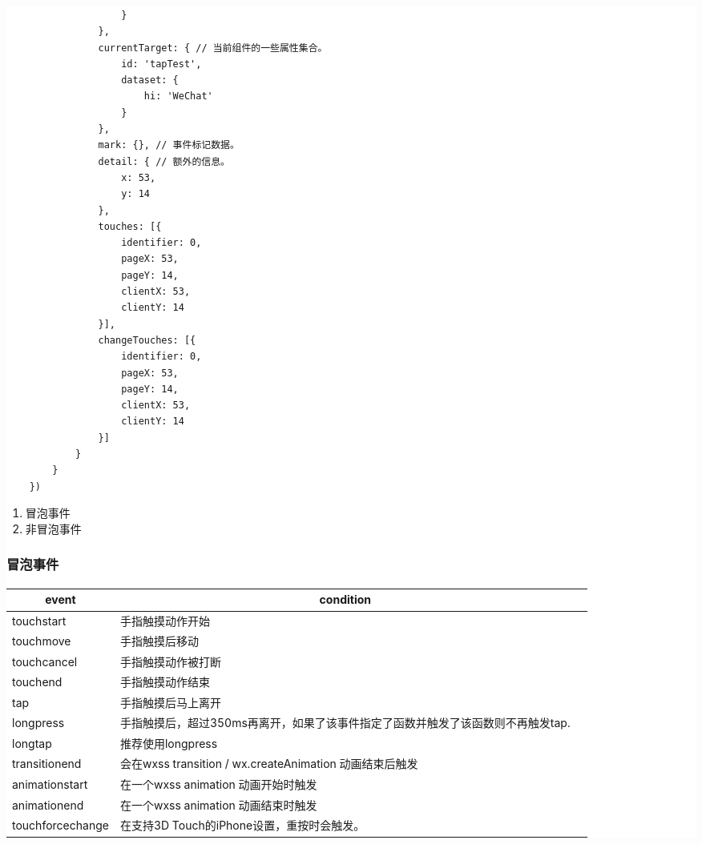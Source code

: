 ```
					}
				},
				currentTarget: { // 当前组件的一些属性集合。
					id: 'tapTest',
					dataset: {
						hi: 'WeChat'
					}
				},
				mark: {}, // 事件标记数据。
				detail: { // 额外的信息。
					x: 53,
					y: 14
				},
				touches: [{
					identifier: 0,
					pageX: 53,
					pageY: 14,
					clientX: 53,
					clientY: 14
				}],
				changeTouches: [{
					identifier: 0,
					pageX: 53,
					pageY: 14,
					clientX: 53,
					clientY: 14
				}]
			}
		}
	})
```

1. 冒泡事件
2. 非冒泡事件

### 冒泡事件
|event|condition||
|-|-|-|
|touchstart|手指触摸动作开始||
|touchmove|手指触摸后移动||
|touchcancel|手指触摸动作被打断||
|touchend|手指触摸动作结束||
|tap|手指触摸后马上离开||
|longpress|手指触摸后，超过350ms再离开，如果了该事件指定了函数并触发了该函数则不再触发tap.||
|longtap|推荐使用longpress||
|transitionend|会在wxss transition / wx.createAnimation 动画结束后触发||
|animationstart|在一个wxss animation 动画开始时触发||
|animationend|在一个wxss animation 动画结束时触发||
|touchforcechange|在支持3D Touch的iPhone设置，重按时会触发。||
